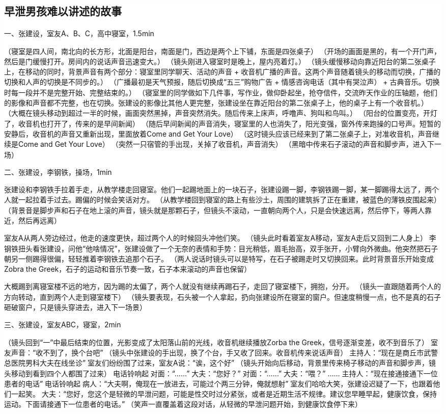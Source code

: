 ## 早泄男孩难以讲述的故事


一、张建设，室友A、B、C，高中寝室，1.5min

（寝室是四人间，南北向的长方形，北面是阳台，南面是门，西边是两个上下铺，东面是四张桌子）
（开场的画面是黑的，有一个开门声，然后是门缓慢打开。房间内的说话声音迅速变大。）
（镜头刚进入寝室时是晚上，屋内亮着灯。）
（镜头缓慢移动向靠近阳台的第二张桌子上，在移动的同时，背景声音有两个部分：寝室里同学聊天、活动的声音 + 收音机广播的声音。这两个声音随着镜头的移动而切换，广播的切换和人声的切换是不同步的。）
（广播最初是天气预报，随后切换成“五三”购物广告 + 情感咨询电话（其中有哭泣声） + 古典音乐。切换时每一段并不是完整开始、完整结束的。）
（寝室里的同学做如下几件事，写作业，做仰卧起坐，抢夺信件，交流昨天作业的压轴题，他们的影像和声音都不完整，也在切换。张建设的影像比其他人更完整，张建设坐在靠近阳台的第二张桌子上，他的桌子上有一个收音机。）
（大概在镜头移动到超过一半的时候，画面突然黑掉，声音突然消失。随后传来上床声，呼噜声、狗叫和鸟叫。）
（阳台的位置变亮，开灯了，收音机也打开了，传来的是早间新闻）
（随后早间新闻的声音消失，寝室里的人也消失了，阳光变强，窗外传来跑操的口号声。短暂的安静后，收音机的声音又重新出现，里面放着Come and Get Your Love）
（这时镜头应该已经来到了第二张桌子上，对准收音机，声音继续是Come and Get Your Love）
（突然一只宿管的手出现，关掉了收音机，声音消失）
（黑暗中传来石子滚动的声音和脚步声，进入下一场）


二、张建设，李钢铁，操场，1min

张建设和李钢铁手拉着手走，从教学楼走回寝室。他们一起踢地面上的一块石子，张建设踢一脚，李钢铁踢一脚，某一脚踢得太远了，两个人就一起拉着手过去。踢偏的时候会笑话对方。
（从教学楼回到寝室的路上有些沙土，周围的建筑拆了正在重建，被蓝色的薄铁皮围起来）（背景音是脚步声和石子在地上滚的声音，镜头就是那颗石子，但镜头不滚动，一直朝向两个人，只是会快速远离，然后停下，等两人靠近，然后再远离）

室友A从两人旁边经过，他走的速度更快，超过两个人的时候回头冲他们笑。
（镜头此时看着室友A移动，室友A走后又回到二人身上）
李钢铁扭头看张建设，问他“他啥情况”，张建设做了一个无奈的表情和手势：目光稍低，眉毛抬高，双手张开，小臂向外微曲。他突然把石子朝另一侧踢得很偏，轻轻推着李钢铁去追那个石子。
（两人说话时镜头可以是特写，在石子被踢走时又切换回来。此时背景音乐开始变成Zobra the Greek，石子的运动和音乐节奏一致，石子本来滚动的声音也保留）

大概踢到离寝室楼不远的地方，因为踢的太偏了，两个人就没有继续再踢石子，走回了寝室楼下，拥抱，分开。
（镜头一直跟随着两个人的方向转动，直到两个人走到寝室楼下）
（镜头要表现，石头被一个人拿起，扔向张建设所在寝室的窗户。但速度稍慢一点，也不是真的石子砸破窗户，只是镜头穿进去，进入下一场景）


三、张建设，室友ABC，寝室，2min

（镜头回到“一”中最后结束的位置，光影变成了太阳落山前的光线，收音机继续播放Zorba the Greek，信号逐渐变差，收不到音乐了）
室友声音：“收不到了，换个台吧”
（镜头中张建设的手出现，换了个台，手又收了回来。收音机传来说话声音）
主持人：“现在是商丘市武警总医院男科大夫在线坐诊”
室友们纷纷围了过来，室友A说：“诶，这个好”
（镜头开始向后移动，背景里传来椅子移动的声音和脚步声，镜头移动到看到四个人都围了过来）
电话铃响起
对面：“……”
大夫：“您好？”
对面：“……”
大夫：“喂？”
……
主持人：“现在接通接通下一位患者的电话”
电话铃响起
病人：“大夫啊，俺现在一放进去，可能过个两三分钟，俺就想射”
室友们哈哈大笑，张建设迟疑了一下，也跟着他们一起笑。
大夫：“您好，您这个是轻微的早泄问题，可能是性交时过分紧张，或者是近期生活不规律。建议您早睡早起，健康饮食，保持运动。下面请接通下一位患者的电话。”
（笑声一直覆盖着这段对话，从轻微的早泄问题开始，到健康饮食停下来）
